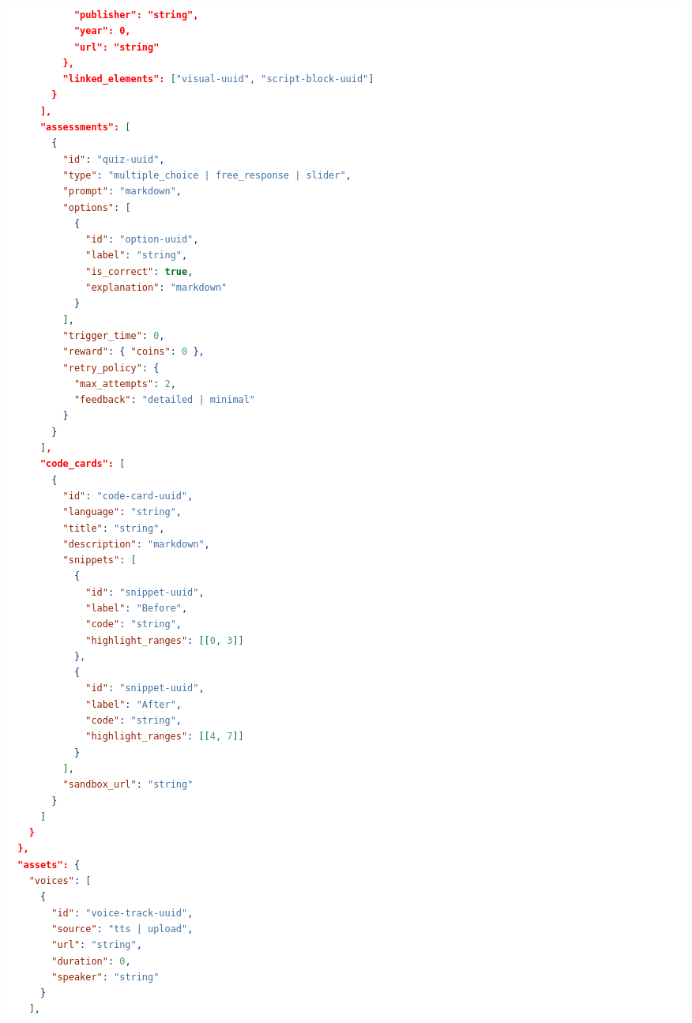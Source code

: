 ```json
            "publisher": "string",
            "year": 0,
            "url": "string"
          },
          "linked_elements": ["visual-uuid", "script-block-uuid"]
        }
      ],
      "assessments": [
        {
          "id": "quiz-uuid",
          "type": "multiple_choice | free_response | slider",
          "prompt": "markdown",
          "options": [
            {
              "id": "option-uuid",
              "label": "string",
              "is_correct": true,
              "explanation": "markdown"
            }
          ],
          "trigger_time": 0,
          "reward": { "coins": 0 },
          "retry_policy": {
            "max_attempts": 2,
            "feedback": "detailed | minimal"
          }
        }
      ],
      "code_cards": [
        {
          "id": "code-card-uuid",
          "language": "string",
          "title": "string",
          "description": "markdown",
          "snippets": [
            {
              "id": "snippet-uuid",
              "label": "Before",
              "code": "string",
              "highlight_ranges": [[0, 3]]
            },
            {
              "id": "snippet-uuid",
              "label": "After",
              "code": "string",
              "highlight_ranges": [[4, 7]]
            }
          ],
          "sandbox_url": "string"
        }
      ]
    }
  },
  "assets": {
    "voices": [
      {
        "id": "voice-track-uuid",
        "source": "tts | upload",
        "url": "string",
        "duration": 0,
        "speaker": "string"
      }
    ],
```